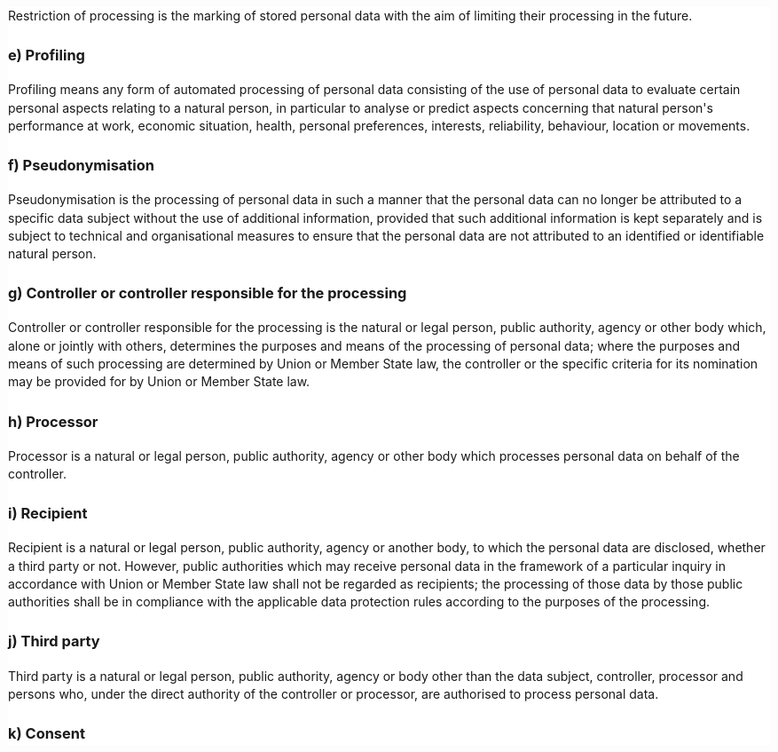 Restriction of processing is the marking of stored personal data with the aim
of limiting their processing in the future.

### e)    Profiling ###

Profiling means any form of automated processing of personal data consisting
of the use of personal data to evaluate certain personal aspects relating to a
natural person, in particular to analyse or predict aspects concerning that
natural person's performance at work, economic situation, health, personal
preferences, interests, reliability, behaviour, location or movements.

### f)     Pseudonymisation ###

Pseudonymisation is the processing of personal data in such a manner that the
personal data can no longer be attributed to a specific data subject without
the use of additional information, provided that such additional information
is kept separately and is subject to technical and organisational measures to
ensure that the personal data are not attributed to an identified or
identifiable natural person.

### g)    Controller or controller responsible for the processing ###

Controller or controller responsible for the processing is the natural or
legal person, public authority, agency or other body which, alone or jointly
with others, determines the purposes and means of the processing of personal
data; where the purposes and means of such processing are determined by Union
or Member State law, the controller or the specific criteria for its
nomination may be provided for by Union or Member State law.

### h)    Processor ###

Processor is a natural or legal person, public authority, agency or other body
which processes personal data on behalf of the controller.

### i)      Recipient ###

Recipient is a natural or legal person, public authority, agency or another
body, to which the personal data are disclosed, whether a third party or
not. However, public authorities which may receive personal data in the
framework of a particular inquiry in accordance with Union or Member State law
shall not be regarded as recipients; the processing of those data by those
public authorities shall be in compliance with the applicable data protection
rules according to the purposes of the processing.

### j)      Third party ###

Third party is a natural or legal person, public authority, agency or body
other than the data subject, controller, processor and persons who, under the
direct authority of the controller or processor, are authorised to process
personal data.

### k)    Consent ###
